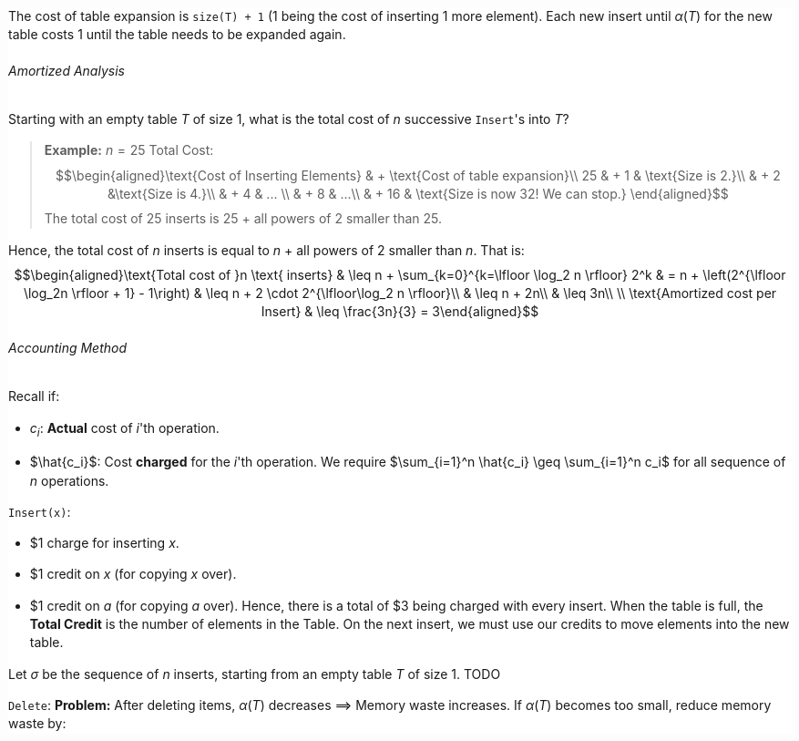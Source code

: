 The cost of table expansion is `size(T) + 1` ($1$ being the cost of inserting 1 more element). Each new insert until $\alpha(T)$ for the new table costs $1$ until the table needs to be expanded again.


###### Amortized Analysis
Starting with an empty table $T$ of size $1$, what is the total cost of $n$ successive `Insert`'s into $T$?

> **Example:** $n=25$
> Total Cost:
> $$\begin{aligned}\text{Cost of Inserting Elements} & + \text{Cost of table expansion}\\
25 & + 1 & \text{Size is 2.}\\
& + 2 &\text{Size is 4.}\\
& + 4 & ... \\
& + 8 & ...\\
& + 16 & \text{Size is now 32! We can stop.}
 \end{aligned}$$
 > The total cost of $25$ inserts is $25$ + all powers of $2$ smaller than $25$.
 
 
Hence, the total cost of $n$ inserts is equal to $n$ + all powers of $2$ smaller than $n$.
That is:
$$\begin{aligned}\text{Total cost of }n \text{ inserts} & \leq n + \sum_{k=0}^{k=\lfloor \log_2 n \rfloor} 2^k & = n + \left(2^{\lfloor \log_2n \rfloor + 1} - 1\right) & \leq n + 2 \cdot 2^{\lfloor\log_2 n \rfloor}\\
& \leq n + 2n\\
& \leq 3n\\
\\
\text{Amortized cost per Insert} & \leq \frac{3n}{3} = 3\end{aligned}$$


###### Accounting Method
Recall if:

- $c_i$: **Actual** cost of $i$'th operation.

- $\hat{c_i}$: Cost **charged** for the $i$'th operation.
We require $\sum_{i=1}^n \hat{c_i} \geq \sum_{i=1}^n c_i$ for all sequence of $n$ operations.

`Insert(x)`:

- $1 charge for inserting $x$.

- $1 credit on $x$ (for copying $x$ over).

- $1 credit on $a$ (for copying $a$ over).
Hence, there is a total of $3 being charged with every insert.
When the table is full, the **Total Credit** is the number of elements in the Table.
On the next insert, we must use our credits to move elements into the new table.

Let $\sigma$ be the sequence of $n$ inserts, starting from an empty table $T$ of size $1$.
TODO

`Delete`:
**Problem:** After deleting items, $\alpha(T)$ decreases $\implies$ Memory waste increases.
If $\alpha(T)$ becomes too small, reduce memory waste by:
